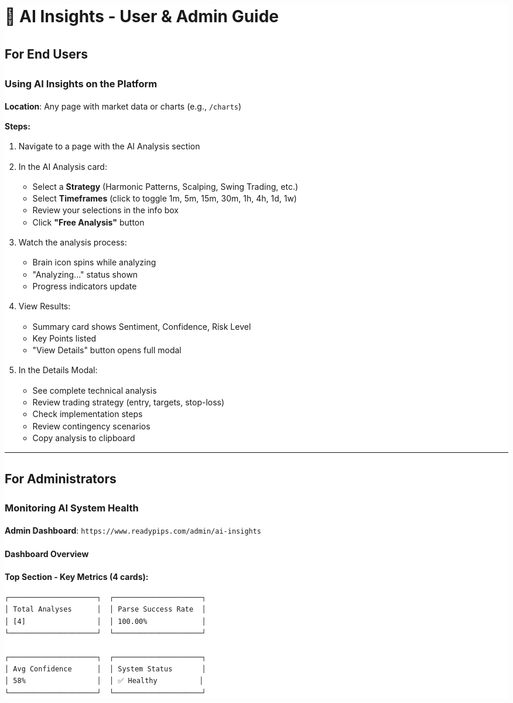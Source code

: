 # 🎯 AI Insights - User & Admin Guide

## For End Users

### Using AI Insights on the Platform

**Location**: Any page with market data or charts (e.g., `/charts`)

**Steps:**
1. Navigate to a page with the AI Analysis section
2. In the AI Analysis card:
   - Select a **Strategy** (Harmonic Patterns, Scalping, Swing Trading, etc.)
   - Select **Timeframes** (click to toggle 1m, 5m, 15m, 30m, 1h, 4h, 1d, 1w)
   - Review your selections in the info box
   - Click **"Free Analysis"** button

3. Watch the analysis process:
   - Brain icon spins while analyzing
   - "Analyzing..." status shown
   - Progress indicators update

4. View Results:
   - Summary card shows Sentiment, Confidence, Risk Level
   - Key Points listed
   - "View Details" button opens full modal

5. In the Details Modal:
   - See complete technical analysis
   - Review trading strategy (entry, targets, stop-loss)
   - Check implementation steps
   - Review contingency scenarios
   - Copy analysis to clipboard

---

## For Administrators

### Monitoring AI System Health

**Admin Dashboard**: `https://www.readypips.com/admin/ai-insights`

#### Dashboard Overview

**Top Section - Key Metrics (4 cards):**
```
┌─────────────────────┐  ┌─────────────────────┐
│ Total Analyses      │  │ Parse Success Rate  │
│ [4]                 │  │ 100.00%             │
└─────────────────────┘  └─────────────────────┘

┌─────────────────────┐  ┌─────────────────────┐
│ Avg Confidence      │  │ System Status       │
│ 58%                 │  │ ✅ Healthy          │
└─────────────────────┘  └─────────────────────┘
```
